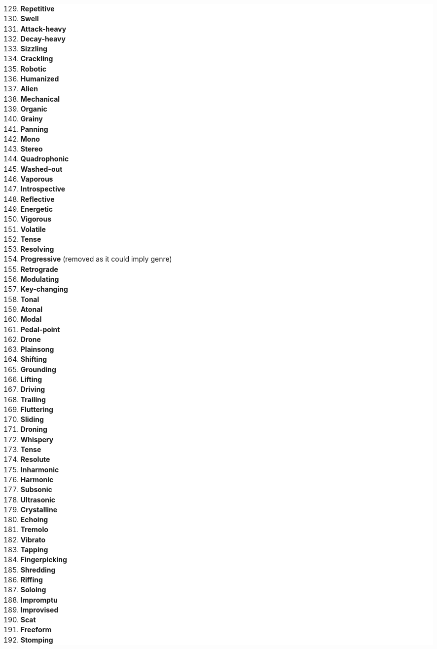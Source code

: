 129. **Repetitive**
130. **Swell**
131. **Attack-heavy**
132. **Decay-heavy**
133. **Sizzling**
134. **Crackling**
135. **Robotic**
136. **Humanized**
137. **Alien**
138. **Mechanical**
139. **Organic**
140. **Grainy**
141. **Panning**
142. **Mono**
143. **Stereo**
144. **Quadrophonic**
145. **Washed-out**
146. **Vaporous**
147. **Introspective**
148. **Reflective**
149. **Energetic**
150. **Vigorous**
151. **Volatile**
152. **Tense**
153. **Resolving**
154. **Progressive** (removed as it could imply genre)
155. **Retrograde**
156. **Modulating**
157. **Key-changing**
158. **Tonal**
159. **Atonal**
160. **Modal**
161. **Pedal-point**
162. **Drone**
163. **Plainsong**
164. **Shifting**
165. **Grounding**
166. **Lifting**
167. **Driving**
168. **Trailing**
169. **Fluttering**
170. **Sliding**
171. **Droning**
172. **Whispery**
173. **Tense**
174. **Resolute**
175. **Inharmonic**
176. **Harmonic**
177. **Subsonic**
178. **Ultrasonic**
179. **Crystalline**
180. **Echoing**
181. **Tremolo**
182. **Vibrato**
183. **Tapping**
184. **Fingerpicking**
185. **Shredding**
186. **Riffing**
187. **Soloing**
188. **Impromptu**
189. **Improvised**
190. **Scat**
191. **Freeform**
192. **Stomping**